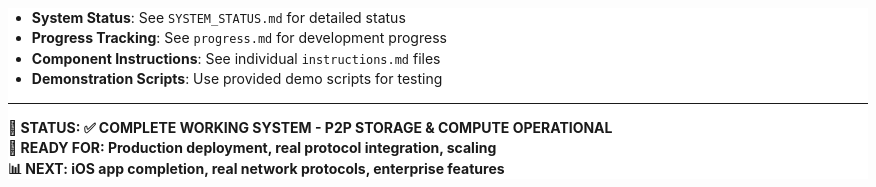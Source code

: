 - **System Status**: See `SYSTEM_STATUS.md` for detailed status
- **Progress Tracking**: See `progress.md` for development progress
- **Component Instructions**: See individual `instructions.md` files
- **Demonstration Scripts**: Use provided demo scripts for testing

---

**🎯 STATUS: ✅ COMPLETE WORKING SYSTEM - P2P STORAGE & COMPUTE OPERATIONAL**  
**🚀 READY FOR: Production deployment, real protocol integration, scaling**  
**📊 NEXT: iOS app completion, real network protocols, enterprise features**
